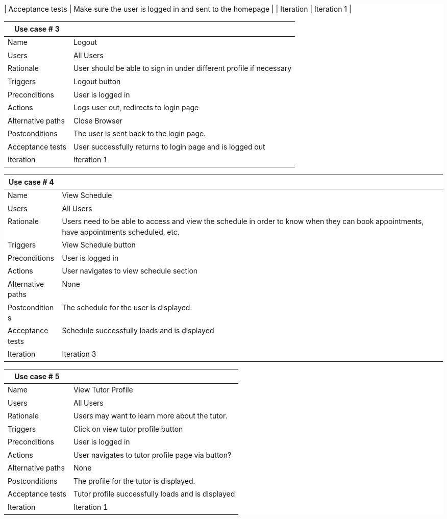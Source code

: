 | Acceptance tests  | Make sure the user is logged in and sent to the homepage  |
| Iteration         | Iteration 1  |

| Use case # 3     |   |
| ------------------ |--|
| Name              | Logout  |
| Users             | All Users |
| Rationale         | User should be able to sign in under different profile if necessary  |
| Triggers          | Logout button  |
| Preconditions     | User is logged in  |
| Actions           | Logs user out, redirects to login page  |
| Alternative paths | Close Browser  |
| Postconditions    | The user is sent back to the login page. |
| Acceptance tests  | User successfully returns to login page and is logged out |
| Iteration         | Iteration 1 |


| Use case # 4     |   |
| ------------------ |--|
| Name              | View Schedule  |
| Users             | All Users |
| Rationale         | Users need to be able to access and view the schedule in order to know when they can book appointments, have appointments scheduled, etc.  |
| Triggers          | View Schedule button  |
| Preconditions     | User is logged in  |
| Actions           | User navigates to view schedule section  |
| Alternative paths | None  |
| Postconditions    | The schedule for the user is displayed. |
| Acceptance tests  | Schedule successfully loads and is displayed |
| Iteration         | Iteration 3 |

| Use case # 5     |   |
| ------------------ |--|
| Name              | View Tutor Profile  |
| Users             | All Users |
| Rationale         | Users may want to learn more about the tutor.   |
| Triggers          | Click on view tutor profile button  |
| Preconditions     | User is logged in  |
| Actions           | User navigates to tutor profile page via button?  |
| Alternative paths | None  |
| Postconditions    | The profile for the tutor is displayed. |
| Acceptance tests  | Tutor profile successfully loads and is displayed |
| Iteration         | Iteration 1 |
